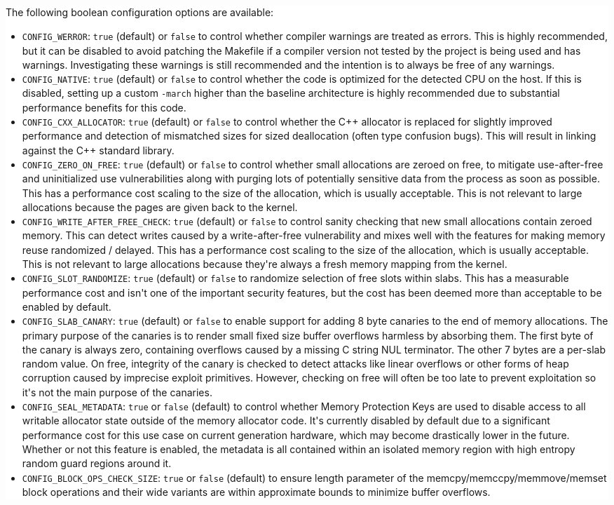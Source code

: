 The following boolean configuration options are available:

* `CONFIG_WERROR`: `true` (default) or `false` to control whether compiler
  warnings are treated as errors. This is highly recommended, but it can be
  disabled to avoid patching the Makefile if a compiler version not tested by
  the project is being used and has warnings. Investigating these warnings is
  still recommended and the intention is to always be free of any warnings.
* `CONFIG_NATIVE`: `true` (default) or `false` to control whether the code is
  optimized for the detected CPU on the host. If this is disabled, setting up a
  custom `-march` higher than the baseline architecture is highly recommended
  due to substantial performance benefits for this code.
* `CONFIG_CXX_ALLOCATOR`: `true` (default) or `false` to control whether the
  C++ allocator is replaced for slightly improved performance and detection of
  mismatched sizes for sized deallocation (often type confusion bugs). This
  will result in linking against the C++ standard library.
* `CONFIG_ZERO_ON_FREE`: `true` (default) or `false` to control whether small
  allocations are zeroed on free, to mitigate use-after-free and uninitialized
  use vulnerabilities along with purging lots of potentially sensitive data
  from the process as soon as possible. This has a performance cost scaling to
  the size of the allocation, which is usually acceptable. This is not relevant
  to large allocations because the pages are given back to the kernel.
* `CONFIG_WRITE_AFTER_FREE_CHECK`: `true` (default) or `false` to control
  sanity checking that new small allocations contain zeroed memory. This can
  detect writes caused by a write-after-free vulnerability and mixes well with
  the features for making memory reuse randomized / delayed. This has a
  performance cost scaling to the size of the allocation, which is usually
  acceptable. This is not relevant to large allocations because they're always
  a fresh memory mapping from the kernel.
* `CONFIG_SLOT_RANDOMIZE`: `true` (default) or `false` to randomize selection
  of free slots within slabs. This has a measurable performance cost and isn't
  one of the important security features, but the cost has been deemed more
  than acceptable to be enabled by default.
* `CONFIG_SLAB_CANARY`: `true` (default) or `false` to enable support for
  adding 8 byte canaries to the end of memory allocations. The primary purpose
  of the canaries is to render small fixed size buffer overflows harmless by
  absorbing them. The first byte of the canary is always zero, containing
  overflows caused by a missing C string NUL terminator. The other 7 bytes are
  a per-slab random value. On free, integrity of the canary is checked to
  detect attacks like linear overflows or other forms of heap corruption caused
  by imprecise exploit primitives. However, checking on free will often be too
  late to prevent exploitation so it's not the main purpose of the canaries.
* `CONFIG_SEAL_METADATA`: `true` or `false` (default) to control whether Memory
  Protection Keys are used to disable access to all writable allocator state
  outside of the memory allocator code. It's currently disabled by default due
  to a significant performance cost for this use case on current generation
  hardware, which may become drastically lower in the future. Whether or not
  this feature is enabled, the metadata is all contained within an isolated
  memory region with high entropy random guard regions around it.
* `CONFIG_BLOCK_OPS_CHECK_SIZE`: `true` or `false` (default) to ensure length
  parameter of the memcpy/memccpy/memmove/memset block operations and their
  wide variants are within approximate bounds to minimize buffer overflows.
